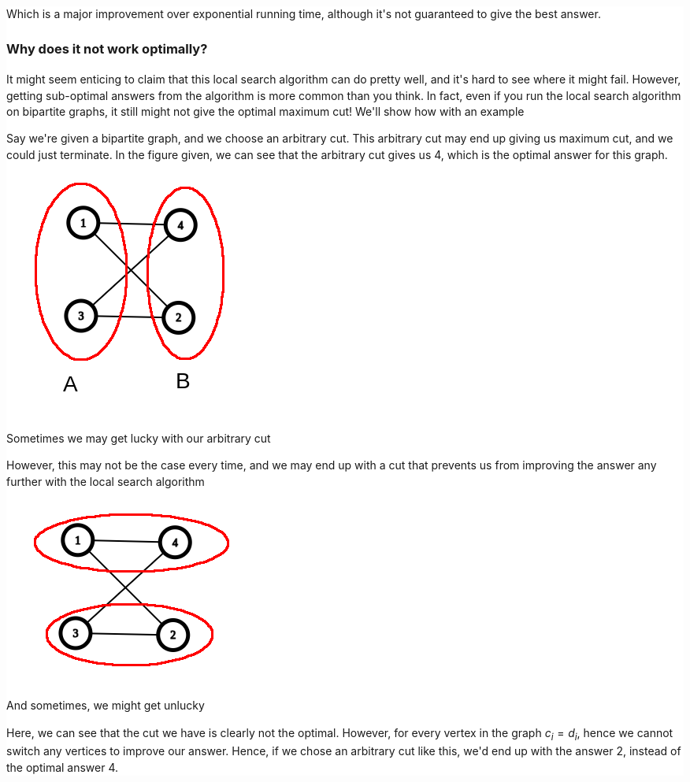 Which is a major improvement over exponential running time, although it's not guaranteed to give the best answer.

### Why does it not work optimally?

It might seem enticing to claim that this local search algorithm can do pretty well, and it's hard to see where it might fail. However, getting sub-optimal answers from the algorithm is more common than you think. In fact, even if you run the local search algorithm on bipartite graphs, it still might not give the optimal maximum cut! We'll show how with an example

Say we're given a bipartite graph, and we choose an arbitrary cut. This arbitrary cut may end up giving us maximum cut, and we could just terminate. In the figure given, we can see that the arbitrary cut gives us $4$, which is the optimal answer for this graph.

![Sometimes we may get lucky with our arbitrary cut](images/MaximumCut/Untitled%207.png)

Sometimes we may get lucky with our arbitrary cut

However, this may not be the case every time, and we may end up with a cut that prevents us from improving the answer any further with the local search algorithm

![And sometimes, we might get unlucky](images/MaximumCut/Untitled%208.png)

And sometimes, we might get unlucky

Here, we can see that the cut we have is clearly not the optimal. However, for every vertex in the graph $c_i = d_i$, hence we cannot switch any vertices to improve our answer. Hence, if we chose an arbitrary cut like this, we'd end up with the answer $2$, instead of the optimal answer $4$.
